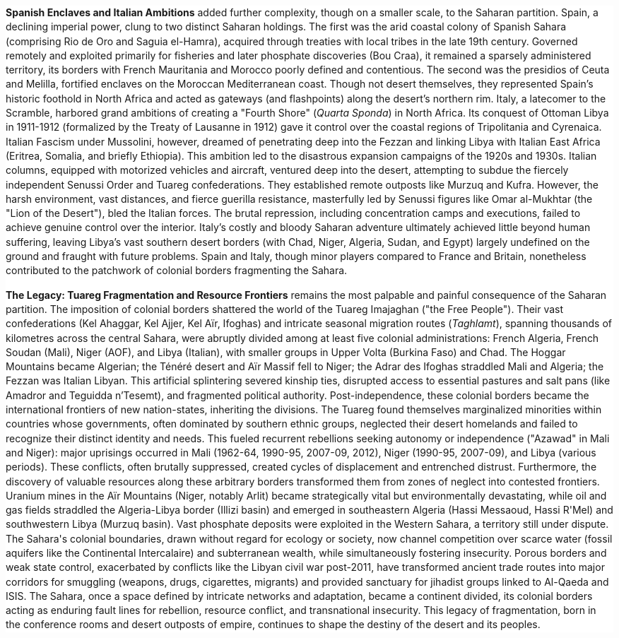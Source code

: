 **Spanish Enclaves and Italian Ambitions** added further complexity, though on a smaller scale, to the Saharan partition. Spain, a declining imperial power, clung to two distinct Saharan holdings. The first was the arid coastal colony of Spanish Sahara (comprising Rio de Oro and Saguia el-Hamra), acquired through treaties with local tribes in the late 19th century. Governed remotely and exploited primarily for fisheries and later phosphate discoveries (Bou Craa), it remained a sparsely administered territory, its borders with French Mauritania and Morocco poorly defined and contentious. The second was the presidios of Ceuta and Melilla, fortified enclaves on the Moroccan Mediterranean coast. Though not desert themselves, they represented Spain’s historic foothold in North Africa and acted as gateways (and flashpoints) along the desert’s northern rim. Italy, a latecomer to the Scramble, harbored grand ambitions of creating a "Fourth Shore" (*Quarta Sponda*) in North Africa. Its conquest of Ottoman Libya in 1911-1912 (formalized by the Treaty of Lausanne in 1912) gave it control over the coastal regions of Tripolitania and Cyrenaica. Italian Fascism under Mussolini, however, dreamed of penetrating deep into the Fezzan and linking Libya with Italian East Africa (Eritrea, Somalia, and briefly Ethiopia). This ambition led to the disastrous expansion campaigns of the 1920s and 1930s. Italian columns, equipped with motorized vehicles and aircraft, ventured deep into the desert, attempting to subdue the fiercely independent Senussi Order and Tuareg confederations. They established remote outposts like Murzuq and Kufra. However, the harsh environment, vast distances, and fierce guerilla resistance, masterfully led by Senussi figures like Omar al-Mukhtar (the "Lion of the Desert"), bled the Italian forces. The brutal repression, including concentration camps and executions, failed to achieve genuine control over the interior. Italy’s costly and bloody Saharan adventure ultimately achieved little beyond human suffering, leaving Libya’s vast southern desert borders (with Chad, Niger, Algeria, Sudan, and Egypt) largely undefined on the ground and fraught with future problems. Spain and Italy, though minor players compared to France and Britain, nonetheless contributed to the patchwork of colonial borders fragmenting the Sahara.

**The Legacy: Tuareg Fragmentation and Resource Frontiers** remains the most palpable and painful consequence of the Saharan partition. The imposition of colonial borders shattered the world of the Tuareg Imajaghan ("the Free People"). Their vast confederations (Kel Ahaggar, Kel Ajjer, Kel Aïr, Ifoghas) and intricate seasonal migration routes (*Taghlamt*), spanning thousands of kilometres across the central Sahara, were abruptly divided among at least five colonial administrations: French Algeria, French Soudan (Mali), Niger (AOF), and Libya (Italian), with smaller groups in Upper Volta (Burkina Faso) and Chad. The Hoggar Mountains became Algerian; the Ténéré desert and Aïr Massif fell to Niger; the Adrar des Ifoghas straddled Mali and Algeria; the Fezzan was Italian Libyan. This artificial splintering severed kinship ties, disrupted access to essential pastures and salt pans (like Amadror and Teguidda n’Tesemt), and fragmented political authority. Post-independence, these colonial borders became the international frontiers of new nation-states, inheriting the divisions. The Tuareg found themselves marginalized minorities within countries whose governments, often dominated by southern ethnic groups, neglected their desert homelands and failed to recognize their distinct identity and needs. This fueled recurrent rebellions seeking autonomy or independence ("Azawad" in Mali and Niger): major uprisings occurred in Mali (1962-64, 1990-95, 2007-09, 2012), Niger (1990-95, 2007-09), and Libya (various periods). These conflicts, often brutally suppressed, created cycles of displacement and entrenched distrust. Furthermore, the discovery of valuable resources along these arbitrary borders transformed them from zones of neglect into contested frontiers. Uranium mines in the Aïr Mountains (Niger, notably Arlit) became strategically vital but environmentally devastating, while oil and gas fields straddled the Algeria-Libya border (Illizi basin) and emerged in southeastern Algeria (Hassi Messaoud, Hassi R'Mel) and southwestern Libya (Murzuq basin). Vast phosphate deposits were exploited in the Western Sahara, a territory still under dispute. The Sahara's colonial boundaries, drawn without regard for ecology or society, now channel competition over scarce water (fossil aquifers like the Continental Intercalaire) and subterranean wealth, while simultaneously fostering insecurity. Porous borders and weak state control, exacerbated by conflicts like the Libyan civil war post-2011, have transformed ancient trade routes into major corridors for smuggling (weapons, drugs, cigarettes, migrants) and provided sanctuary for jihadist groups linked to Al-Qaeda and ISIS. The Sahara, once a space defined by intricate networks and adaptation, became a continent divided, its colonial borders acting as enduring fault lines for rebellion, resource conflict, and transnational insecurity. This legacy of fragmentation, born in the conference rooms and desert outposts of empire, continues to shape the destiny of the desert and its peoples.
